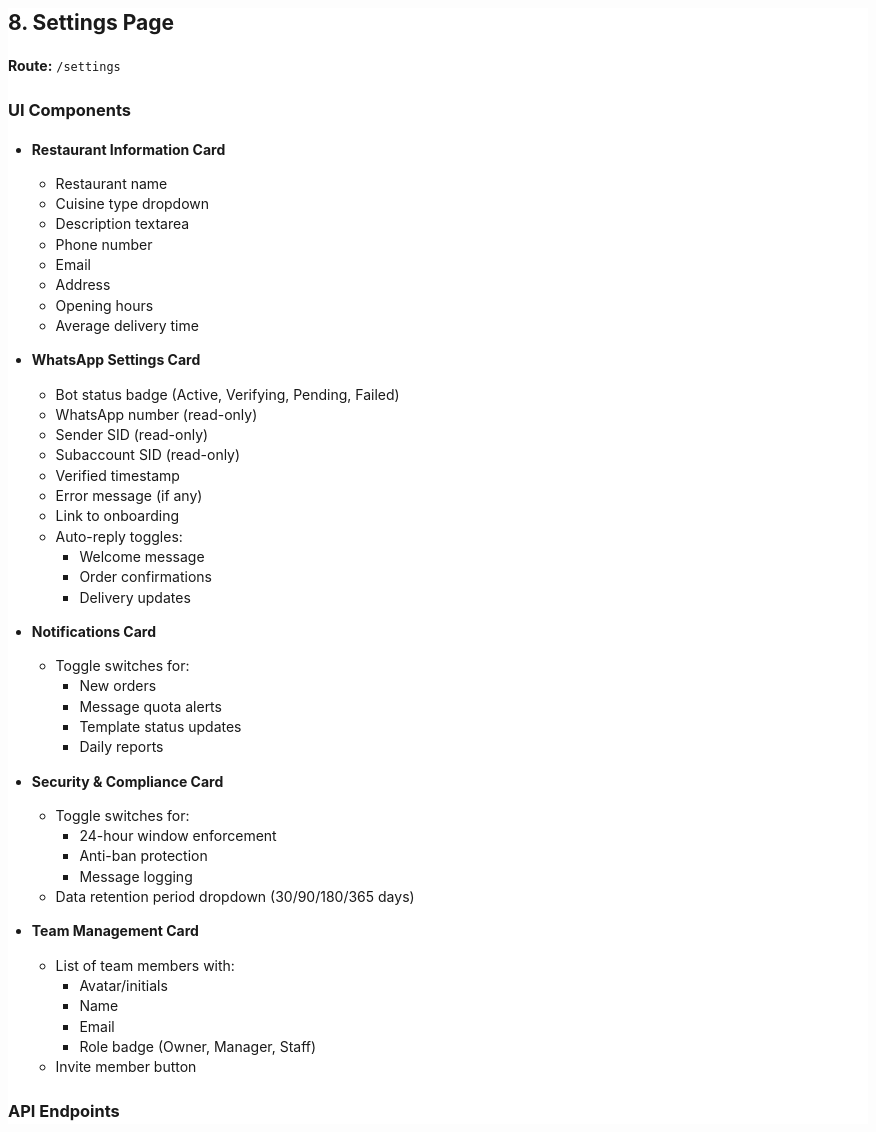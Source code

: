 
## 8. Settings Page

**Route:** `/settings`

### UI Components

- **Restaurant Information Card**
  - Restaurant name
  - Cuisine type dropdown
  - Description textarea
  - Phone number
  - Email
  - Address
  - Opening hours
  - Average delivery time

- **WhatsApp Settings Card**
  - Bot status badge (Active, Verifying, Pending, Failed)
  - WhatsApp number (read-only)
  - Sender SID (read-only)
  - Subaccount SID (read-only)
  - Verified timestamp
  - Error message (if any)
  - Link to onboarding
  - Auto-reply toggles:
    - Welcome message
    - Order confirmations
    - Delivery updates

- **Notifications Card**
  - Toggle switches for:
    - New orders
    - Message quota alerts
    - Template status updates
    - Daily reports

- **Security & Compliance Card**
  - Toggle switches for:
    - 24-hour window enforcement
    - Anti-ban protection
    - Message logging
  - Data retention period dropdown (30/90/180/365 days)

- **Team Management Card**
  - List of team members with:
    - Avatar/initials
    - Name
    - Email
    - Role badge (Owner, Manager, Staff)
  - Invite member button

### API Endpoints
